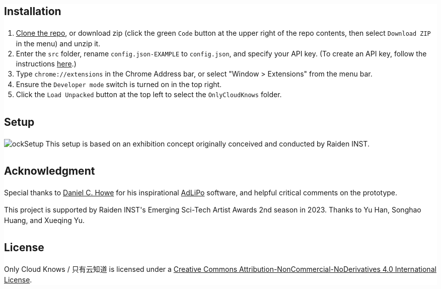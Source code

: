 ## Installation

1. [Clone the repo](https://docs.github.com/en/repositories/creating-and-managing-repositories/cloning-a-repository), or download zip (click the green `Code` button at the upper right of the repo contents, then select `Download ZIP` in the menu) and unzip it.
2. Enter the `src` folder, rename `config.json-EXAMPLE` to `config.json`, and specify your API key. (To create an API key, follow the instructions [here](https://cloud.google.com/vision/docs/setup).)
3. Type `chrome://extensions` in the Chrome Address bar, or select "Window > Extensions" from the menu bar.
4. Ensure the `Developer mode` switch is turned on in the top right.
5. Click the `Load Unpacked` button at the top left to select the `OnlyCloudKnows` folder.

## Setup

![ockSetup](https://github.com/user-attachments/assets/c86d5c9d-5fbb-4a57-be1b-9d0dc55b386b)
This setup is based on an exhibition concept originally conceived and conducted by Raiden INST.

## Acknowledgment

Special thanks to [Daniel C. Howe](https://rednoise.org/daniel/) for his inspirational [AdLiPo](https://rednoise.org/daniel/pages/adlipo/) software, and helpful critical comments on the prototype.

This project is supported by Raiden INST's Emerging Sci-Tech Artist Awards 2nd season in 2023. Thanks to Yu Han, Songhao Huang, and Xueqing Yu.

## License

Only Cloud Knows / 只有云知道 is licensed under a [Creative Commons Attribution-NonCommercial-NoDerivatives 4.0 International License](https://creativecommons.org/licenses/by-nc-nd/4.0/).
